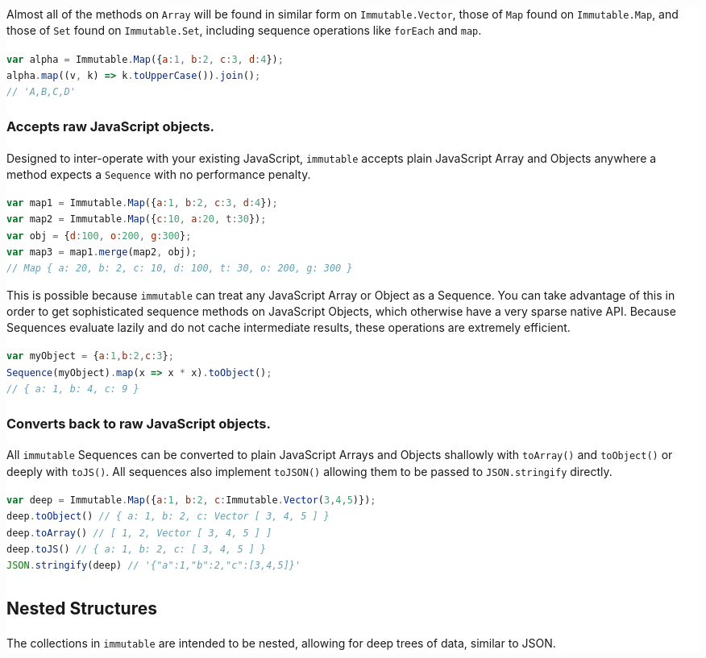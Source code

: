 Almost all of the methods on `Array` will be found in similar form on
`Immutable.Vector`, those of `Map` found on `Immutable.Map`, and those of `Set`
found on `Immutable.Set`, including sequence operations like `forEach` and `map`.

```javascript
var alpha = Immutable.Map({a:1, b:2, c:3, d:4});
alpha.map((v, k) => k.toUpperCase()).join();
// 'A,B,C,D'
```

### Accepts raw JavaScript objects.

Designed to inter-operate with your existing JavaScript, `immutable`
accepts plain JavaScript Array and Objects anywhere a method expects a
`Sequence` with no performance penalty.

```javascript
var map1 = Immutable.Map({a:1, b:2, c:3, d:4});
var map2 = Immutable.Map({c:10, a:20, t:30});
var obj = {d:100, o:200, g:300};
var map3 = map1.merge(map2, obj);
// Map { a: 20, b: 2, c: 10, d: 100, t: 30, o: 200, g: 300 }
```

This is possible because `immutable` can treat any JavaScript Array or Object
as a Sequence. You can take advantage of this in order to get sophisticated
sequence methods on JavaScript Objects, which otherwise have a very sparse
native API. Because Sequences evaluate lazily and do not cache intermediate
results, these operations are extremely efficient.

```javascript
var myObject = {a:1,b:2,c:3};
Sequence(myObject).map(x => x * x).toObject();
// { a: 1, b: 4, c: 9 }
```

### Converts back to raw JavaScript objects.

All `immutable` Sequences can be converted to plain JavaScript Arrays and
Objects shallowly with `toArray()` and `toObject()` or deeply with `toJS()`.
All sequences also implement `toJSON()` allowing them to be passed to
`JSON.stringify` directly.

```javascript
var deep = Immutable.Map({a:1, b:2, c:Immutable.Vector(3,4,5)});
deep.toObject() // { a: 1, b: 2, c: Vector [ 3, 4, 5 ] }
deep.toArray() // [ 1, 2, Vector [ 3, 4, 5 ] ]
deep.toJS() // { a: 1, b: 2, c: [ 3, 4, 5 ] }
JSON.stringify(deep) // '{"a":1,"b":2,"c":[3,4,5]}'
```


Nested Structures
-----------------

The collections in `immutable` are intended to be nested, allowing for deep
trees of data, similar to JSON.
